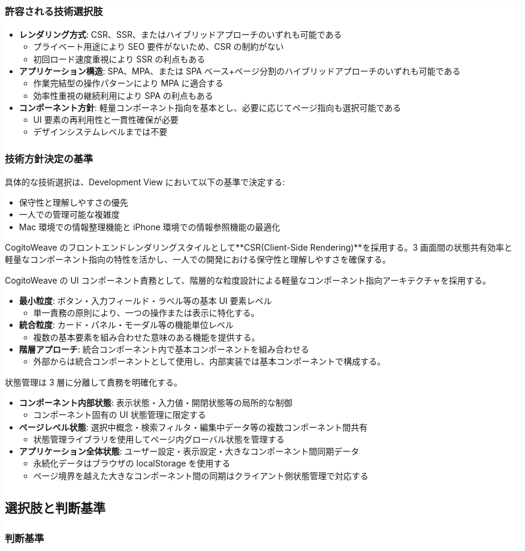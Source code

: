 ### 許容される技術選択肢

- **レンダリング方式**: CSR、SSR、またはハイブリッドアプローチのいずれも可能である
  - プライベート用途により SEO 要件がないため、CSR の制約がない
  - 初回ロード速度重視により SSR の利点もある
- **アプリケーション構造**: SPA、MPA、または SPA ベース+ページ分割のハイブリッドアプローチのいずれも可能である
  - 作業完結型の操作パターンにより MPA に適合する
  - 効率性重視の継続利用により SPA の利点もある
- **コンポーネント方針**: 軽量コンポーネント指向を基本とし、必要に応じてページ指向も選択可能である
  - UI 要素の再利用性と一貫性確保が必要
  - デザインシステムレベルまでは不要

### 技術方針決定の基準

具体的な技術選択は、Development View において以下の基準で決定する:

- 保守性と理解しやすさの優先
- 一人での管理可能な複雑度
- Mac 環境での情報整理機能と iPhone 環境での情報参照機能の最適化





CogitoWeave のフロントエンドレンダリングスタイルとして**CSR(Client-Side Rendering)**を採用する。3 画面間の状態共有効率と軽量なコンポーネント指向の特性を活かし、一人での開発における保守性と理解しやすさを確保する。





CogitoWeave の UI コンポーネント責務として、階層的な粒度設計による軽量なコンポーネント指向アーキテクチャを採用する。

- **最小粒度**: ボタン・入力フィールド・ラベル等の基本 UI 要素レベル
  - 単一責務の原則により、一つの操作または表示に特化する。
- **統合粒度**: カード・パネル・モーダル等の機能単位レベル
  - 複数の基本要素を組み合わせた意味のある機能を提供する。
- **階層アプローチ**: 統合コンポーネント内で基本コンポーネントを組み合わせる
  - 外部からは統合コンポーネントとして使用し、内部実装では基本コンポーネントで構成する。





状態管理は 3 層に分離して責務を明確化する。

- **コンポーネント内部状態**: 表示状態・入力値・開閉状態等の局所的な制御
  - コンポーネント固有の UI 状態管理に限定する
- **ページレベル状態**: 選択中概念・検索フィルタ・編集中データ等の複数コンポーネント間共有
  - 状態管理ライブラリを使用してページ内グローバル状態を管理する
- **アプリケーション全体状態**: ユーザー設定・表示設定・大きなコンポーネント間同期データ
  - 永続化データはブラウザの localStorage を使用する
  - ページ境界を越えた大きなコンポーネント間の同期はクライアント側状態管理で対応する



## 選択肢と判断基準

### 判断基準
